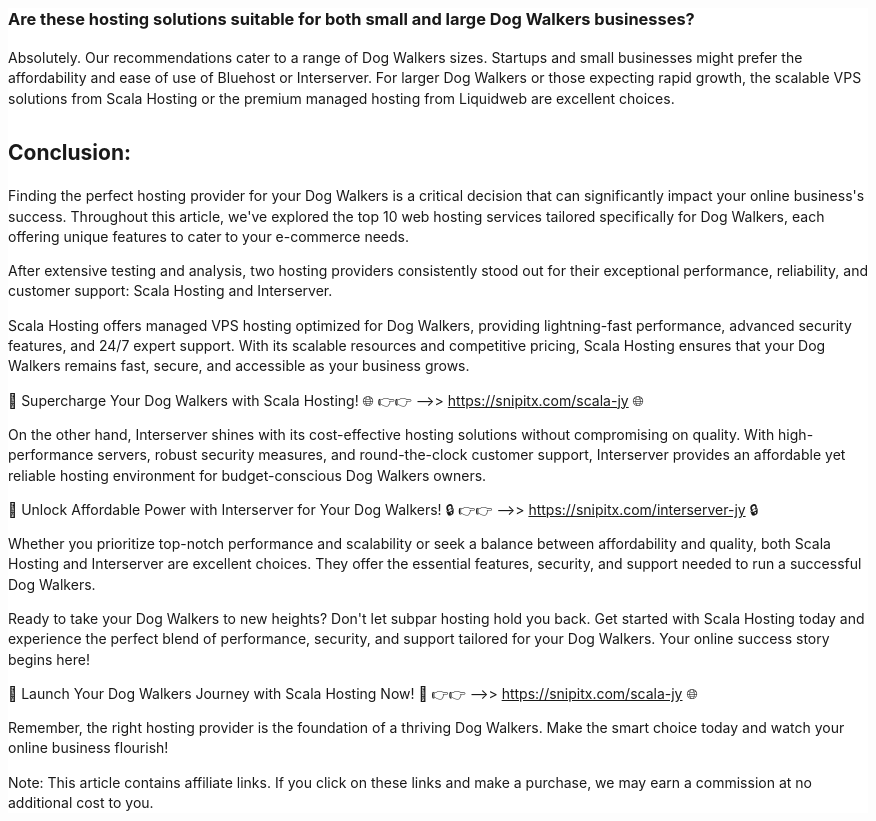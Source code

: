 ### Are these hosting solutions suitable for both small and large Dog Walkers businesses? 
Absolutely. Our recommendations cater to a range of Dog Walkers sizes. Startups and small businesses might prefer the affordability and ease of use of Bluehost or Interserver. For larger Dog Walkers or those expecting rapid growth, the scalable VPS solutions from Scala Hosting or the premium managed hosting from Liquidweb are excellent choices.

## Conclusion:

Finding the perfect hosting provider for your Dog Walkers is a critical decision that can significantly impact your online business's success. Throughout this article, we've explored the top 10 web hosting services tailored specifically for Dog Walkers, each offering unique features to cater to your e-commerce needs.

After extensive testing and analysis, two hosting providers consistently stood out for their exceptional performance, reliability, and customer support: Scala Hosting and Interserver.

Scala Hosting offers managed VPS hosting optimized for Dog Walkers, providing lightning-fast performance, advanced security features, and 24/7 expert support. With its scalable resources and competitive pricing, Scala Hosting ensures that your Dog Walkers remains fast, secure, and accessible as your business grows.

🚀 Supercharge Your Dog Walkers with Scala Hosting! 🌐
👉👉 -->> https://snipitx.com/scala-jy 🌐

On the other hand, Interserver shines with its cost-effective hosting solutions without compromising on quality. With high-performance servers, robust security measures, and round-the-clock customer support, Interserver provides an affordable yet reliable hosting environment for budget-conscious Dog Walkers owners.

💸 Unlock Affordable Power with Interserver for Your Dog Walkers! 🔒
👉👉 -->> https://snipitx.com/interserver-jy 🔒

Whether you prioritize top-notch performance and scalability or seek a balance between affordability and quality, both Scala Hosting and Interserver are excellent choices. They offer the essential features, security, and support needed to run a successful Dog Walkers.

Ready to take your Dog Walkers to new heights? Don't let subpar hosting hold you back. Get started with Scala Hosting today and experience the perfect blend of performance, security, and support tailored for your Dog Walkers. Your online success story begins here!

🚀 Launch Your Dog Walkers Journey with Scala Hosting Now! 🌟
👉👉 -->> https://snipitx.com/scala-jy 🌐

Remember, the right hosting provider is the foundation of a thriving Dog Walkers. Make the smart choice today and watch your online business flourish!

Note: This article contains affiliate links. If you click on these links and make a purchase, we may earn a commission at no additional cost to you.